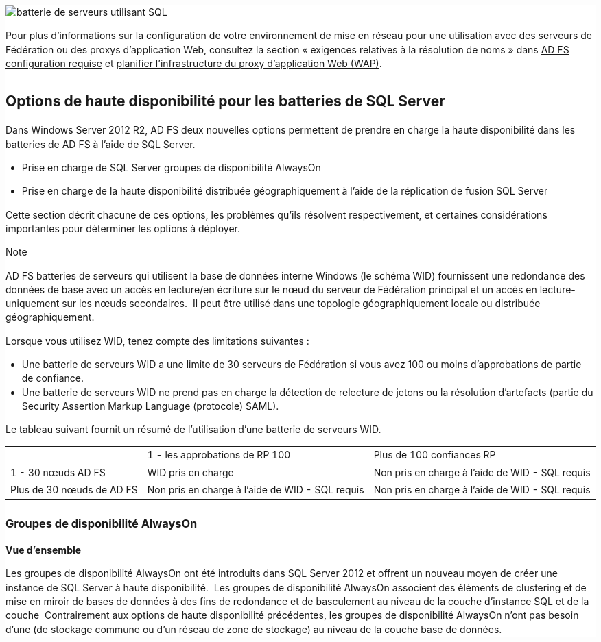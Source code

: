 ![batterie de serveurs utilisant SQL](media/SQLFarmADFSBlue.gif)  
  
Pour plus d’informations sur la configuration de votre environnement de mise en réseau pour une utilisation avec des serveurs de Fédération ou des proxys d’application Web, consultez la section « exigences relatives à la résolution de noms » dans [AD FS configuration requise](AD-FS-Requirements.md) et [planifier l’infrastructure du proxy d’application Web (WAP)](https://technet.microsoft.com/library/dn383648.aspx).  
  
## <a name="high-availability-options-for-sql-server-farms"></a>Options de haute disponibilité pour les batteries de SQL Server  
Dans Windows Server 2012 R2, AD FS deux nouvelles options permettent de prendre en charge la haute disponibilité dans les batteries de AD FS à l’aide de SQL Server.  
  
-   Prise en charge de SQL Server groupes de disponibilité AlwaysOn  
  
-   Prise en charge de la haute disponibilité distribuée géographiquement à l’aide de la réplication de fusion SQL Server  
  
Cette section décrit chacune de ces options, les problèmes qu’ils résolvent respectivement, et certaines considérations importantes pour déterminer les options à déployer.  
  
> [!NOTE]  
> AD FS batteries de serveurs qui utilisent la base de données interne Windows \(le schéma WID\) fournissent une redondance des données de base avec un accès en lecture\/en écriture sur le nœud du serveur de Fédération principal et un accès en lecture\-uniquement sur les nœuds secondaires.  Il peut être utilisé dans une topologie géographiquement locale ou distribuée géographiquement.  
>   
> Lorsque vous utilisez WID, tenez compte des limitations suivantes :  
>   
> -   Une batterie de serveurs WID a une limite de 30 serveurs de Fédération si vous avez 100 ou moins d’approbations de partie de confiance.  
> -   Une batterie de serveurs WID ne prend pas en charge la détection de relecture de jetons ou la résolution d’artefacts \(partie du Security Assertion Markup Language \(protocole\) SAML\).  
  
Le tableau suivant fournit un résumé de l’utilisation d’une batterie de serveurs WID.  
  
||||  
|-|-|-|  
||1 \- les approbations de RP 100|Plus de 100 confiances RP|  
|1 \- 30 nœuds AD FS|WID pris en charge|Non pris en charge à l’aide de WID \- SQL requis|  
|Plus de 30 nœuds de AD FS|Non pris en charge à l’aide de WID \- SQL requis|Non pris en charge à l’aide de WID \- SQL requis|  
  
### <a name="alwayson-availability-groups"></a>Groupes de disponibilité AlwaysOn  
**Vue d’ensemble**  
  
Les groupes de disponibilité AlwaysOn ont été introduits dans SQL Server 2012 et offrent un nouveau moyen de créer une instance de SQL Server à haute disponibilité.  Les groupes de disponibilité AlwaysOn associent des éléments de clustering et de mise en miroir de bases de données à des fins de redondance et de basculement au niveau de la couche d’instance SQL et de la couche  Contrairement aux options de haute disponibilité précédentes, les groupes de disponibilité AlwaysOn n’ont pas besoin d’une \(de stockage commune ou d’un réseau de zone de stockage\) au niveau de la couche base de données.  
  